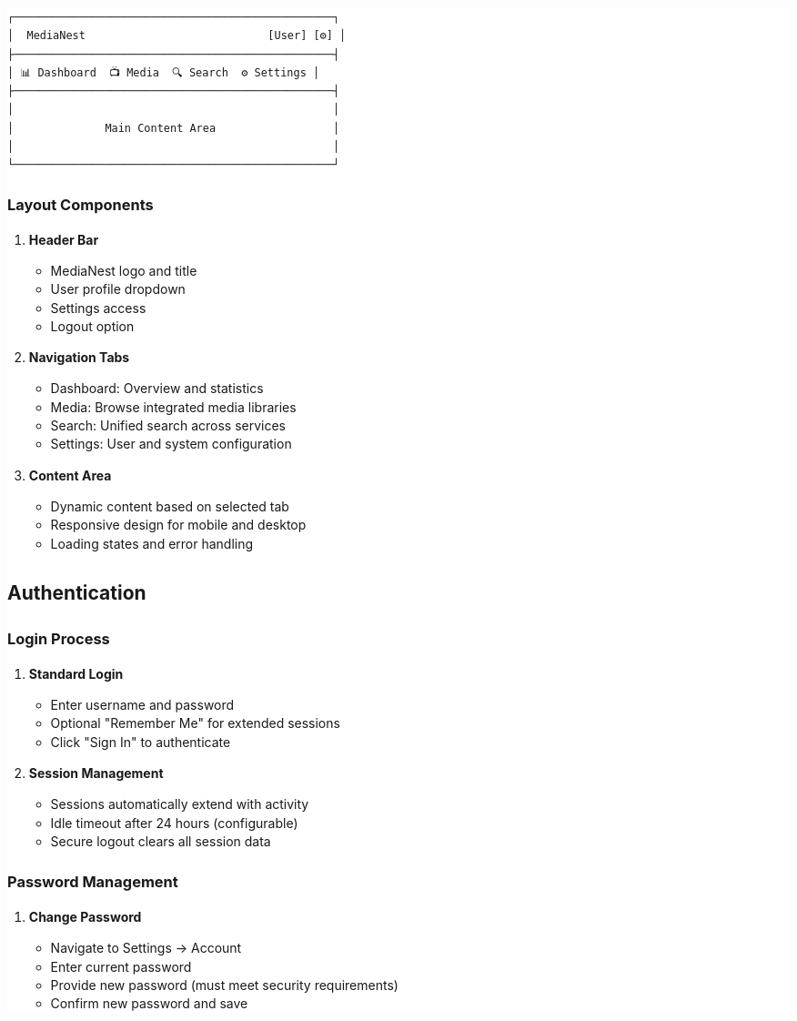 ```
┌─────────────────────────────────────────────────┐
│  MediaNest                            [User] [⚙] │
├─────────────────────────────────────────────────┤
│ 📊 Dashboard  📺 Media  🔍 Search  ⚙️ Settings │
├─────────────────────────────────────────────────┤
│                                                 │
│              Main Content Area                  │
│                                                 │
└─────────────────────────────────────────────────┘
```

### Layout Components

1. **Header Bar**

   - MediaNest logo and title
   - User profile dropdown
   - Settings access
   - Logout option

2. **Navigation Tabs**

   - Dashboard: Overview and statistics
   - Media: Browse integrated media libraries
   - Search: Unified search across services
   - Settings: User and system configuration

3. **Content Area**
   - Dynamic content based on selected tab
   - Responsive design for mobile and desktop
   - Loading states and error handling

## Authentication

### Login Process

1. **Standard Login**

   - Enter username and password
   - Optional "Remember Me" for extended sessions
   - Click "Sign In" to authenticate

2. **Session Management**
   - Sessions automatically extend with activity
   - Idle timeout after 24 hours (configurable)
   - Secure logout clears all session data

### Password Management

1. **Change Password**

   - Navigate to Settings → Account
   - Enter current password
   - Provide new password (must meet security requirements)
   - Confirm new password and save
